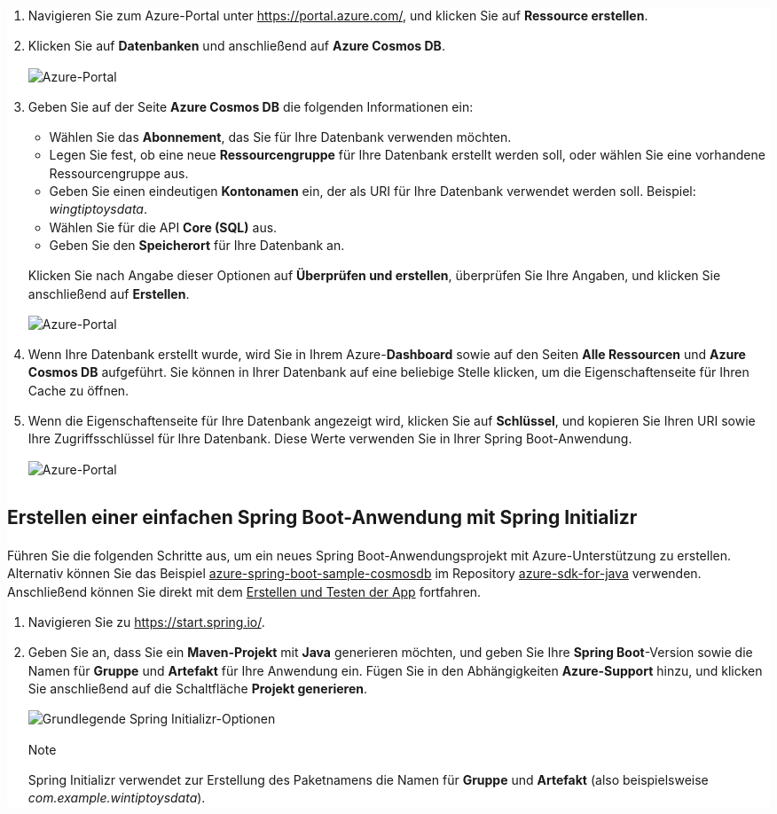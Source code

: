 1. Navigieren Sie zum Azure-Portal unter <https://portal.azure.com/>, und klicken Sie auf **Ressource erstellen**.

1. Klicken Sie auf **Datenbanken** und anschließend auf **Azure Cosmos DB**.

    ![Azure-Portal][AZ02]

1. Geben Sie auf der Seite **Azure Cosmos DB** die folgenden Informationen ein:

    * Wählen Sie das **Abonnement**, das Sie für Ihre Datenbank verwenden möchten.
    * Legen Sie fest, ob eine neue **Ressourcengruppe** für Ihre Datenbank erstellt werden soll, oder wählen Sie eine vorhandene Ressourcengruppe aus.
    * Geben Sie einen eindeutigen **Kontonamen** ein, der als URI für Ihre Datenbank verwendet werden soll. Beispiel: *wingtiptoysdata*.
    * Wählen Sie für die API **Core (SQL)** aus.
    * Geben Sie den **Speicherort** für Ihre Datenbank an.

    Klicken Sie nach Angabe dieser Optionen auf **Überprüfen und erstellen**, überprüfen Sie Ihre Angaben, und klicken Sie anschließend auf **Erstellen**.

    ![Azure-Portal][AZ03]

1. Wenn Ihre Datenbank erstellt wurde, wird Sie in Ihrem Azure-**Dashboard** sowie auf den Seiten **Alle Ressourcen** und **Azure Cosmos DB** aufgeführt. Sie können in Ihrer Datenbank auf eine beliebige Stelle klicken, um die Eigenschaftenseite für Ihren Cache zu öffnen.

1. Wenn die Eigenschaftenseite für Ihre Datenbank angezeigt wird, klicken Sie auf **Schlüssel**, und kopieren Sie Ihren URI sowie Ihre Zugriffsschlüssel für Ihre Datenbank. Diese Werte verwenden Sie in Ihrer Spring Boot-Anwendung.

    ![Azure-Portal][AZ05]

## <a name="create-a-simple-spring-boot-application-with-the-spring-initializr"></a>Erstellen einer einfachen Spring Boot-Anwendung mit Spring Initializr

Führen Sie die folgenden Schritte aus, um ein neues Spring Boot-Anwendungsprojekt mit Azure-Unterstützung zu erstellen. Alternativ können Sie das Beispiel [azure-spring-boot-sample-cosmosdb](https://github.com/Azure/azure-sdk-for-java/tree/master/sdk/spring/azure-spring-boot-samples/azure-spring-boot-sample-cosmosdb) im Repository [azure-sdk-for-java](https://github.com/Azure/azure-sdk-for-java) verwenden. Anschließend können Sie direkt mit dem [Erstellen und Testen der App](#build-and-test-your-app) fortfahren.

1. Navigieren Sie zu <https://start.spring.io/>.

1. Geben Sie an, dass Sie ein **Maven-Projekt** mit **Java** generieren möchten, und geben Sie Ihre **Spring Boot**-Version sowie die Namen für **Gruppe** und **Artefakt** für Ihre Anwendung ein. Fügen Sie in den Abhängigkeiten **Azure-Support** hinzu, und klicken Sie anschließend auf die Schaltfläche **Projekt generieren**.

    ![Grundlegende Spring Initializr-Optionen][SI01]

    > [!NOTE]
    > Spring Initializr verwendet zur Erstellung des Paketnamens die Namen für **Gruppe** und **Artefakt** (also beispielsweise *com.example.wintiptoysdata*).


[Dokumentation für Azure Cosmos DB]: /azure/cosmos-db/
[Azure für Java-Entwickler]: /azure/developer/java/
[Build a SQL API app with Java]: /azure/cosmos-db/create-sql-api-java
[Spring-Daten für SQL-API von Azure Cosmos DB]: https://azure.microsoft.com/blog/spring-data-azure-cosmos-db-nosql-data-access-on-azure/
[Spring Boot Cosmos DB Starter für Azure]: https://github.com/Azure/azure-sdk-for-java/tree/master/sdk/spring/azure-spring-boot-starter-cosmosdb
[kostenloses Azure-Konto]: https://azure.microsoft.com/pricing/free-trial/
[Working with Azure DevOps and Java]: https://azure.microsoft.com/services/devops/java/ (Arbeiten mit Azure DevOps und Java)
[MSDN-Abonnentenvorteile]: https://azure.microsoft.com/pricing/member-offers/msdn-benefits-details/
[Spring Boot]: http://projects.spring.io/spring-boot/
[Spring Initializr]: https://start.spring.io/
[Spring Framework]: https://spring.io/
[AZ01]: media/configure-spring-boot-starter-java-app-with-cosmos-db/AZ01.png
[AZ02]: media/configure-spring-boot-starter-java-app-with-cosmos-db/AZ02.png
[AZ03]: media/configure-spring-boot-starter-java-app-with-cosmos-db/AZ03.png
[AZ04]: media/configure-spring-boot-starter-java-app-with-cosmos-db/AZ04.png
[AZ05]: media/configure-spring-boot-starter-java-app-with-cosmos-db/AZ05.png
[SI01]: media/configure-spring-boot-starter-java-app-with-cosmos-db/SI01.png
[JV02]: media/configure-spring-boot-starter-java-app-with-cosmos-db/JV02.png